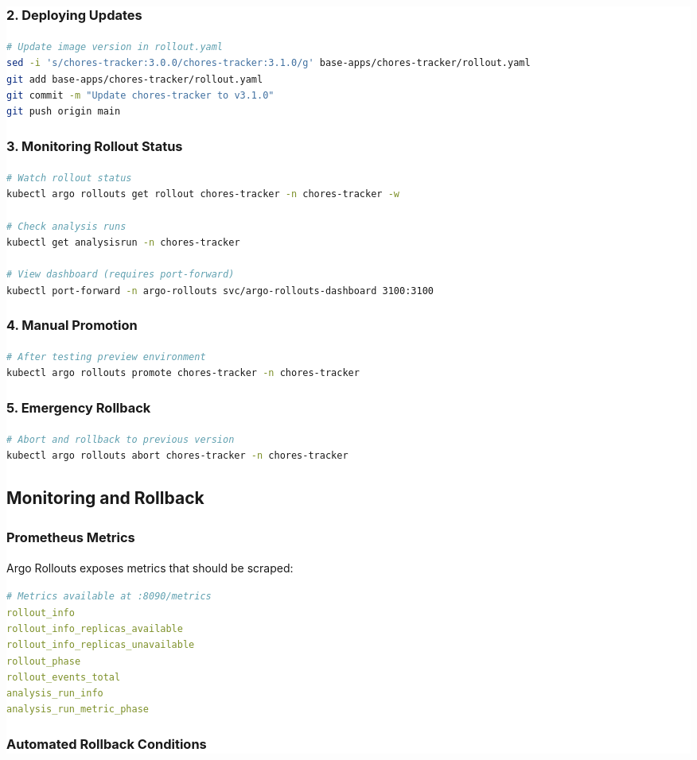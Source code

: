 ### 2. Deploying Updates
```bash
# Update image version in rollout.yaml
sed -i 's/chores-tracker:3.0.0/chores-tracker:3.1.0/g' base-apps/chores-tracker/rollout.yaml
git add base-apps/chores-tracker/rollout.yaml
git commit -m "Update chores-tracker to v3.1.0"
git push origin main
```

### 3. Monitoring Rollout Status
```bash
# Watch rollout status
kubectl argo rollouts get rollout chores-tracker -n chores-tracker -w

# Check analysis runs
kubectl get analysisrun -n chores-tracker

# View dashboard (requires port-forward)
kubectl port-forward -n argo-rollouts svc/argo-rollouts-dashboard 3100:3100
```

### 4. Manual Promotion
```bash
# After testing preview environment
kubectl argo rollouts promote chores-tracker -n chores-tracker
```

### 5. Emergency Rollback
```bash
# Abort and rollback to previous version
kubectl argo rollouts abort chores-tracker -n chores-tracker
```

## Monitoring and Rollback

### Prometheus Metrics

Argo Rollouts exposes metrics that should be scraped:

```yaml
# Metrics available at :8090/metrics
rollout_info
rollout_info_replicas_available
rollout_info_replicas_unavailable
rollout_phase
rollout_events_total
analysis_run_info
analysis_run_metric_phase
```

### Automated Rollback Conditions
